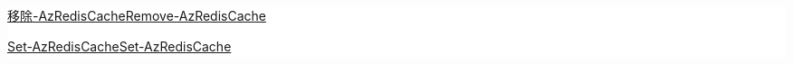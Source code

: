[<span data-ttu-id="04c00-250">移除-AzRedisCache</span><span class="sxs-lookup"><span data-stu-id="04c00-250">Remove-AzRedisCache</span></span>](./Remove-AzRedisCache.md)

[<span data-ttu-id="04c00-251">Set-AzRedisCache</span><span class="sxs-lookup"><span data-stu-id="04c00-251">Set-AzRedisCache</span></span>](./Set-AzRedisCache.md)


